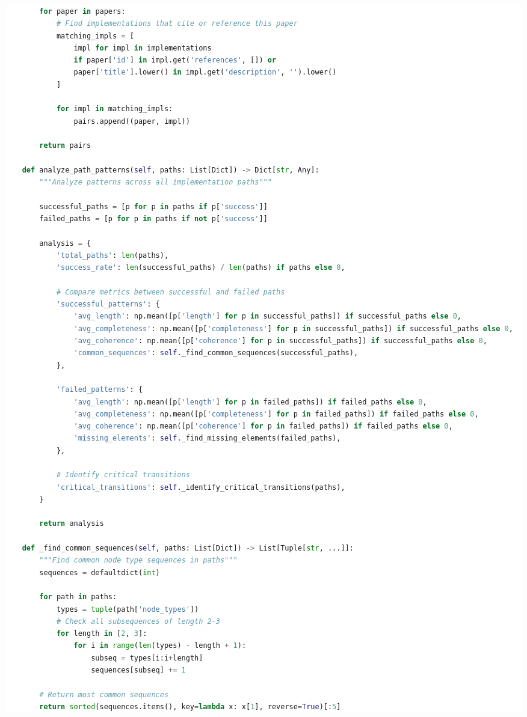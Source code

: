 ```python
        for paper in papers:
            # Find implementations that cite or reference this paper
            matching_impls = [
                impl for impl in implementations
                if paper['id'] in impl.get('references', []) or
                paper['title'].lower() in impl.get('description', '').lower()
            ]
            
            for impl in matching_impls:
                pairs.append((paper, impl))
        
        return pairs
    
    def analyze_path_patterns(self, paths: List[Dict]) -> Dict[str, Any]:
        """Analyze patterns across all implementation paths"""
        
        successful_paths = [p for p in paths if p['success']]
        failed_paths = [p for p in paths if not p['success']]
        
        analysis = {
            'total_paths': len(paths),
            'success_rate': len(successful_paths) / len(paths) if paths else 0,
            
            # Compare metrics between successful and failed paths
            'successful_patterns': {
                'avg_length': np.mean([p['length'] for p in successful_paths]) if successful_paths else 0,
                'avg_completeness': np.mean([p['completeness'] for p in successful_paths]) if successful_paths else 0,
                'avg_coherence': np.mean([p['coherence'] for p in successful_paths]) if successful_paths else 0,
                'common_sequences': self._find_common_sequences(successful_paths),
            },
            
            'failed_patterns': {
                'avg_length': np.mean([p['length'] for p in failed_paths]) if failed_paths else 0,
                'avg_completeness': np.mean([p['completeness'] for p in failed_paths]) if failed_paths else 0,
                'avg_coherence': np.mean([p['coherence'] for p in failed_paths]) if failed_paths else 0,
                'missing_elements': self._find_missing_elements(failed_paths),
            },
            
            # Identify critical transitions
            'critical_transitions': self._identify_critical_transitions(paths),
        }
        
        return analysis
    
    def _find_common_sequences(self, paths: List[Dict]) -> List[Tuple[str, ...]]:
        """Find common node type sequences in paths"""
        sequences = defaultdict(int)
        
        for path in paths:
            types = tuple(path['node_types'])
            # Check all subsequences of length 2-3
            for length in [2, 3]:
                for i in range(len(types) - length + 1):
                    subseq = types[i:i+length]
                    sequences[subseq] += 1
        
        # Return most common sequences
        return sorted(sequences.items(), key=lambda x: x[1], reverse=True)[:5]
```